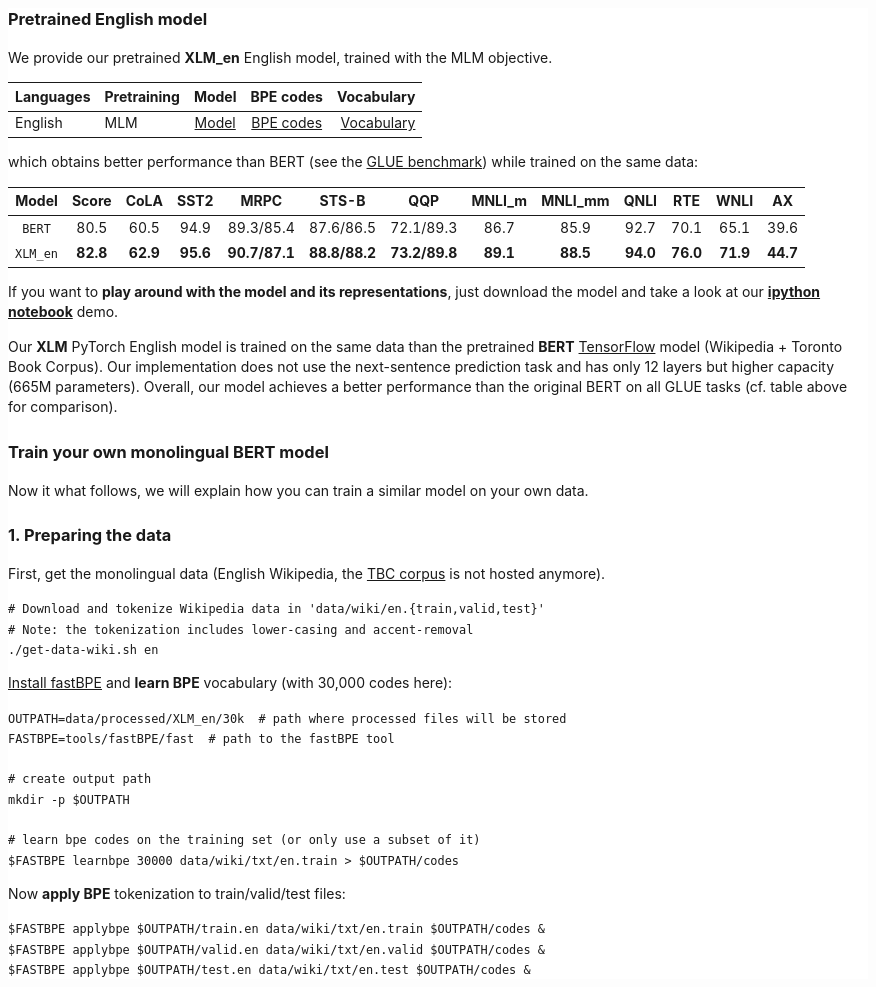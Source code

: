 ### Pretrained English model
We provide our pretrained **XLM_en** English model, trained with the MLM objective.

| Languages        | Pretraining | Model                                                               | BPE codes                                                     | Vocabulary                                                     |
| ---------------- | ----------- |:-------------------------------------------------------------------:|:-------------------------------------------------------------:| --------------------------------------------------------------:|
| English          |     MLM     | [Model](https://dl.fbaipublicfiles.com/XLM/mlm_en_2048.pth)         | [BPE codes](https://dl.fbaipublicfiles.com/XLM/codes_en)      | [Vocabulary](https://dl.fbaipublicfiles.com/XLM/vocab_en)    |

which obtains better performance than BERT (see the [GLUE benchmark](https://gluebenchmark.com/leaderboard)) while trained on the same data:

Model | Score | CoLA | SST2 | MRPC | STS-B | QQP | MNLI_m | MNLI_mm | QNLI | RTE | WNLI | AX
|:---: |:---: |:---: | :---: |:---: | :---: | :---: | :---: | :---: | :---: | :---: | :---: | :---: |
`BERT` | 80.5 | 60.5 | 94.9 | 89.3/85.4 | 87.6/86.5 | 72.1/89.3 | 86.7 | 85.9 | 92.7 | 70.1 | 65.1 | 39.6
`XLM_en` | **82.8** | **62.9** | **95.6** | **90.7/87.1** | **88.8/88.2** | **73.2/89.8** | **89.1** | **88.5** | **94.0** | **76.0** | **71.9** | **44.7**

If you want to **play around with the model and its representations**, just download the model and take a look at our **[ipython notebook](https://github.com/facebookresearch/XLM/blob/master/generate-embeddings.ipynb)** demo.

Our **XLM** PyTorch English model is trained on the same data than the pretrained **BERT** [TensorFlow](https://github.com/google-research/bert) model (Wikipedia + Toronto Book Corpus). Our implementation does not use the next-sentence prediction task and has only 12 layers but higher capacity (665M parameters). Overall, our model achieves a better performance than the original BERT on all GLUE tasks (cf. table above for comparison).

### Train your own monolingual BERT model
Now it what follows, we will explain how you can train a similar model on your own data.

### 1. Preparing the data
First, get the monolingual data (English Wikipedia, the [TBC corpus](https://yknzhu.wixsite.com/mbweb) is not hosted anymore).
```
# Download and tokenize Wikipedia data in 'data/wiki/en.{train,valid,test}'
# Note: the tokenization includes lower-casing and accent-removal
./get-data-wiki.sh en
```

[Install fastBPE](https://github.com/facebookresearch/XLM/tree/master/tools#fastbpe) and **learn BPE** vocabulary (with 30,000 codes here):
```
OUTPATH=data/processed/XLM_en/30k  # path where processed files will be stored
FASTBPE=tools/fastBPE/fast  # path to the fastBPE tool

# create output path
mkdir -p $OUTPATH

# learn bpe codes on the training set (or only use a subset of it)
$FASTBPE learnbpe 30000 data/wiki/txt/en.train > $OUTPATH/codes
```

Now **apply BPE** tokenization to train/valid/test files:
```
$FASTBPE applybpe $OUTPATH/train.en data/wiki/txt/en.train $OUTPATH/codes &
$FASTBPE applybpe $OUTPATH/valid.en data/wiki/txt/en.valid $OUTPATH/codes &
$FASTBPE applybpe $OUTPATH/test.en data/wiki/txt/en.test $OUTPATH/codes &
```
